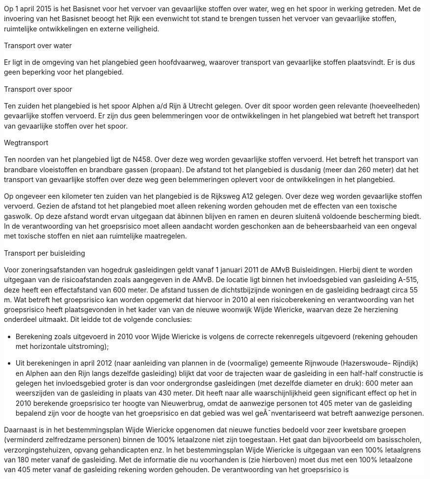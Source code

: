 Op 1 april 2015 is het Basisnet voor het vervoer van gevaarlijke stoffen over water, weg en het spoor in werking getreden. Met de invoering van het Basisnet beoogt het Rijk een evenwicht tot stand te brengen tussen het vervoer van gevaarlijke stoffen, ruimtelijke ontwikkelingen en externe veiligheid.

Transport over water

Er ligt in de omgeving van het plangebied geen hoofdvaarweg, waarover transport van gevaarlijke stoffen plaatsvindt. Er is dus geen beperking voor het plangebied.

Transport over spoor

Ten zuiden het plangebied is het spoor Alphen a/d Rijn â Utrecht gelegen. Over dit spoor worden geen relevante (hoeveelheden) gevaarlijke stoffen vervoerd. Er zijn dus geen belemmeringen voor de ontwikkelingen in het plangebied wat betreft het transport van gevaarlijke stoffen over het spoor.

Wegtransport

Ten noorden van het plangebied ligt de N458\. Over deze weg worden gevaarlijke stoffen vervoerd. Het betreft het transport van brandbare vloeistoffen en brandbare gassen (propaan). De afstand tot het plangebied is dusdanig (meer dan 260 meter) dat het transport van gevaarlijke stoffen over deze weg geen belemmeringen oplevert voor de ontwikkelingen in het plangebied.

Op ongeveer een kilometer ten zuiden van het plangebied is de Rijksweg A12 gelegen. Over deze weg worden gevaarlijke stoffen vervoerd. Gezien de afstand tot het plangebied moet alleen rekening worden gehouden met de effecten van een toxische gaswolk. Op deze afstand wordt ervan uitgegaan dat âbinnen blijven en ramen en deuren sluitenâ voldoende bescherming biedt. In de verantwoording van het groepsrisico moet alleen aandacht worden geschonken aan de beheersbaarheid van een ongeval met toxische stoffen en niet aan ruimtelijke maatregelen.

Transport per buisleiding

Voor zoneringsafstanden van hogedruk gasleidingen geldt vanaf 1 januari 2011 de AMvB Buisleidingen. Hierbij dient te worden uitgegaan van de risicoafstanden zoals aangegeven in de AMvB. De locatie ligt binnen het invloedsgebied van gasleiding A\-515, deze heeft een effectafstand van 600 meter. De afstand tussen de dichtstbijzijnde woningen en de gasleiding bedraagt circa 55 m. Wat betreft het groepsrisico kan worden opgemerkt dat hiervoor in 2010 al een risicoberekening en verantwoording van het groepsrisico heeft plaatsgevonden in het kader van van de nieuwe woonwijk Wijde Wiericke, waarvan deze 2e herziening onderdeel uitmaakt. Dit leidde tot de volgende conclusies:

* Berekening zoals uitgevoerd in 2010 voor Wijde Wiericke is volgens de correcte rekenregels uitgevoerd (rekening gehouden met horizontale uitstroming);

* Uit berekeningen in april 2012 (naar aanleiding van plannen in de (voormalige) gemeente Rijnwoude (Hazerswoude\- Rijndijk) en Alphen aan den Rijn langs dezelfde gasleiding) blijkt dat voor de trajecten waar de gasleiding in een half\-half constructie is gelegen het invloedsgebied groter is dan voor ondergrondse gasleidingen (met dezelfde diameter en druk): 600 meter aan weerszijden van de gasleiding in plaats van 430 meter. Dit heeft naar alle waarschijnlijkheid geen significant effect op het in 2010 berekende groepsrisico ter hoogte van Nieuwerbrug, omdat de aanwezige personen tot 405 meter van de gasleiding bepalend zijn voor de hoogte van het groepsrisico en dat gebied was wel geÃ¯nventariseerd wat betreft aanwezige personen.

Daarnaast is in het bestemmingsplan Wijde Wiericke opgenomen dat nieuwe functies bedoeld voor zeer kwetsbare groepen (verminderd zelfredzame personen) binnen de 100% letaalzone niet zijn toegestaan. Het gaat dan bijvoorbeeld om basisscholen, verzorgingstehuizen, opvang gehandicapten enz. In het bestemmingsplan Wijde Wiericke is uitgegaan van een 100% letaalgrens van 180 meter vanaf de gasleiding. Met de informatie die nu voorhanden is (zie hierboven) moet dus met een 100% letaalzone van 405 meter vanaf de gasleiding rekening worden gehouden. De verantwoording van het groepsrisico is
